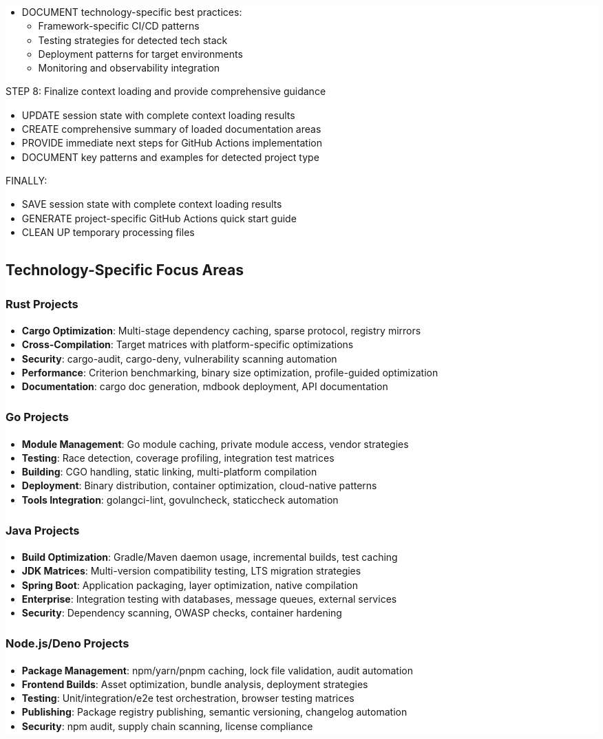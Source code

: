 - DOCUMENT technology-specific best practices:
  - Framework-specific CI/CD patterns
  - Testing strategies for detected tech stack
  - Deployment patterns for target environments
  - Monitoring and observability integration

STEP 8: Finalize context loading and provide comprehensive guidance

- UPDATE session state with complete context loading results
- CREATE comprehensive summary of loaded documentation areas
- PROVIDE immediate next steps for GitHub Actions implementation
- DOCUMENT key patterns and examples for detected project type

FINALLY:

- SAVE session state with complete context loading results
- GENERATE project-specific GitHub Actions quick start guide
- CLEAN UP temporary processing files

## Technology-Specific Focus Areas

### Rust Projects

- **Cargo Optimization**: Multi-stage dependency caching, sparse protocol, registry mirrors
- **Cross-Compilation**: Target matrices with platform-specific optimizations
- **Security**: cargo-audit, cargo-deny, vulnerability scanning automation
- **Performance**: Criterion benchmarking, binary size optimization, profile-guided optimization
- **Documentation**: cargo doc generation, mdbook deployment, API documentation

### Go Projects

- **Module Management**: Go module caching, private module access, vendor strategies
- **Testing**: Race detection, coverage profiling, integration test matrices
- **Building**: CGO handling, static linking, multi-platform compilation
- **Deployment**: Binary distribution, container optimization, cloud-native patterns
- **Tools Integration**: golangci-lint, govulncheck, staticcheck automation

### Java Projects

- **Build Optimization**: Gradle/Maven daemon usage, incremental builds, test caching
- **JDK Matrices**: Multi-version compatibility testing, LTS migration strategies
- **Spring Boot**: Application packaging, layer optimization, native compilation
- **Enterprise**: Integration testing with databases, message queues, external services
- **Security**: Dependency scanning, OWASP checks, container hardening

### Node.js/Deno Projects

- **Package Management**: npm/yarn/pnpm caching, lock file validation, audit automation
- **Frontend Builds**: Asset optimization, bundle analysis, deployment strategies
- **Testing**: Unit/integration/e2e test orchestration, browser testing matrices
- **Publishing**: Package registry publishing, semantic versioning, changelog automation
- **Security**: npm audit, supply chain scanning, license compliance
